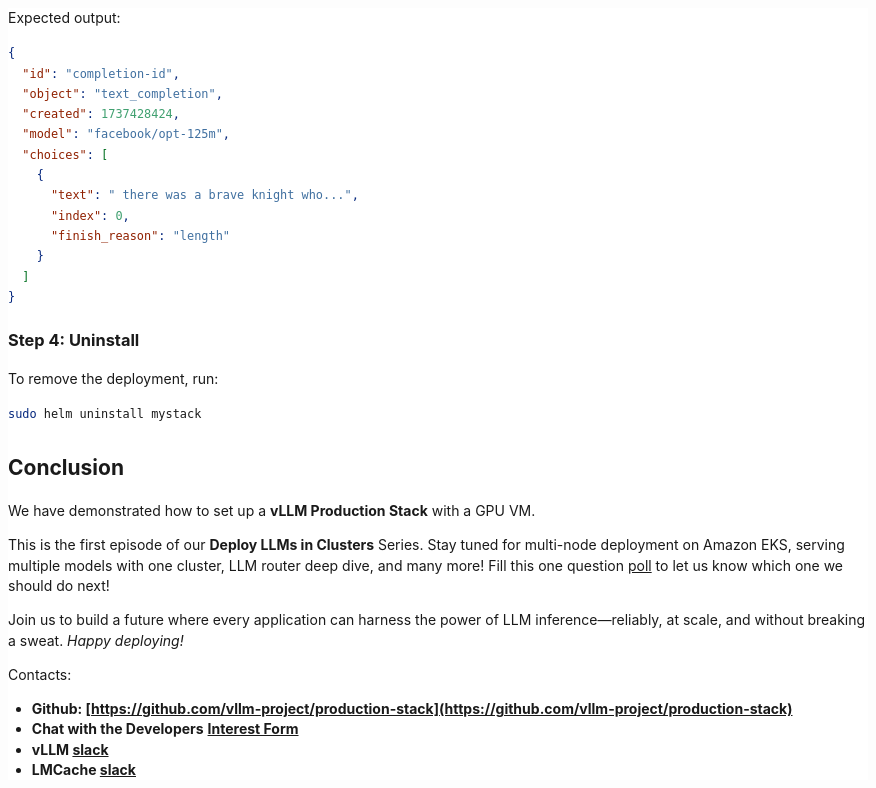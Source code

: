 Expected output:

```json
{
  "id": "completion-id",
  "object": "text_completion",
  "created": 1737428424,
  "model": "facebook/opt-125m",
  "choices": [
    {
      "text": " there was a brave knight who...",
      "index": 0,
      "finish_reason": "length"
    }
  ]
}
```

### Step 4: Uninstall

To remove the deployment, run:

```bash
sudo helm uninstall mystack
```

## Conclusion
We have demonstrated how to set up a **vLLM Production Stack** with a GPU VM. 

This is the first episode of our **Deploy LLMs in Clusters** Series. Stay tuned for multi-node deployment on Amazon EKS, serving multiple models with one cluster, LLM router deep dive, and many more! Fill this one question [poll](https://forms.gle/cSeqDz1Nm2iwv7eH8) to let us know which one we should do next!


Join us to build a future where every application can harness the power of LLM inference—reliably, at scale, and without breaking a sweat.
*Happy deploying!*

Contacts:
- **Github: [https://github.com/vllm-project/production-stack](https://github.com/vllm-project/production-stack)**
- **Chat with the Developers** **[Interest Form](https://forms.gle/mQfQDUXbKfp2St1z7)**
- **vLLM [slack](https://slack.vllm.ai/)**
- **LMCache [slack](https://join.slack.com/t/lmcacheworkspace/shared_invite/zt-2viziwhue-5Amprc9k5hcIdXT7XevTaQ)**
